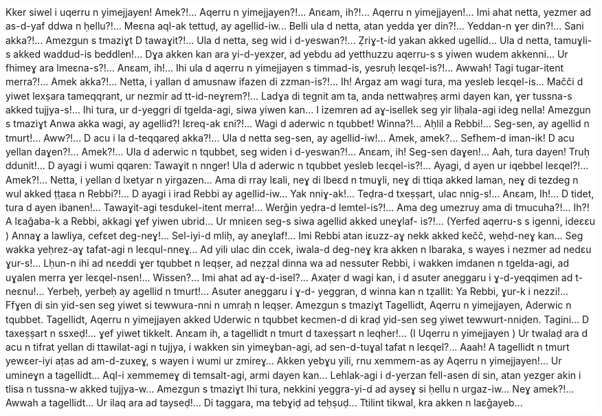 Kker siwel i uqerru n yimejjayen!
Amek?!... Aqerru n yimejjayen?!...
Anɛam, ih?!... Aqerru n yimejjayen!... Imi ahat netta, yezmer ad as-d-yaf ddwa n ḥellu?!...
Meɛna aql-ak tettuḍ, ay agellid-iw... Belli ula d netta, atan yedda ɣer din?!...
Yeddan-n ɣer din?!... Sani akka?!...
Amezgun s tmaziɣt D tawaɣit?!...
Ula d netta, seg wid i d-yeswan?!...
Ẓriɣ-t-id yakan akked ugellid... Ula d netta, tamuɣli-s akked waddud-is beddlen!... Dɣa akken kan ara yi-d-yexẓer, ad yebdu ad yetthuzzu aqerru-s s yiwen wudem akkenni... Ur fhimeɣ ara lmeɛna-s?!... Anɛam, ih!...
Ihi ula d aqerru n yimejjayen s timmad-is, yesruḥ leɛqel-is?!...
Awwah! Tagi tugar-itent merra?!... Amek akka?!... Netta, i yallan d amusnaw ifazen di zzman-is?!... Ih! Argaz am wagi tura, ma yesleb leɛqel-is... Mačči d yiwet lexṣara tameqqrant, ur
nezmir ad tt-id-neɣrem?!...
Ladɣa di tegnit am ta, anda nettwaḥreṣ armi dayen kan, ɣer tussna-s akked tujjya-s!...
Ihi tura, ur d-yeggri di tgelda-agi, siwa yiwen kan... I izemren ad aɣ-isellek seg yir liḥala-agi ideg nella!
Amezgun s tmaziɣt
Anwa akka wagi, ay agellid?!
Iɛreq-ak ɛni?!... Wagi d aderwic n tqubbet!
Winna?!... Aḥlil a Rebbi!...
Seg-sen, ay agellid n tmurt!...
Aww?!... D acu i la d-teqqareḍ akka?!...
Ula d netta seg-sen, ay agellid-iw!...
Amek, amek?... Sefhem-d iman-ik! D acu yellan daɣen?!...
Amek?!... Ula d aderwic n tqubbet, seg widen i d-yeswan?!...
Anɛam, ih! Seg-sen daɣen!...
Aah, tura dayen! Truḥ ddunit!... D ayagi i wumi qqaren:
Tawaɣit n nnger! Ula d aderwic n tqubbet yesleb leɛqel-is?!...
Ayagi, d ayen ur iqebbel leɛqel?!... Amek?!... Netta, i yellan d lxetyar n yirgazen... Ama di rray lɛali, neɣ di lbeɛd n tmuɣli,
neɣ di ttiqa akked laman, neɣ di tezdeg n wul akked ṭṭaɛa n Rebbi?!...
D ayagi i irad Rebbi ay agellid-iw... Yak nniɣ-ak!... Teḍra-d txeṣṣart, ulac nnig-s!...
Anɛam, Ih!... D tidet, tura d ayen ibanen!... Tawaɣit-agi tesdukel-itent merra!... Werǧin yeḍra-d lemtel-is?!... Ama deg umezruy ama di tmucuha?!... Ih?! A lɛaǧaba-k a Rebbi, akkagi
ɣef yiwen ubrid... Ur mniɛen seg-s siwa agellid akked uneɣlaf- is?!...
(Yerfed aqerru-s s igenni, ideɛɛu ) Annaɣ a lawliya, cefɛet deg-neɣ!...
Sel-iyi-d mliḥ, ay aneɣlaf!... Imi Rebbi atan iɛuzz-aɣ nekk akked kečč, weḥd-neɣ kan... Seg wakka yeḥrez-aɣ tafat-agi n leɛqul-nneɣ... Ad yili ulac din ccek, iwala-d deg-neɣ kra akken
n lbaraka, s wayes i nezmer ad nedɛu ɣur-s!... Lḥun-n ihi ad
nɛeddi ɣer tqubbet n leqṣer, ad neẓẓal dinna wa ad nessuter
Rebbi, i wakken imdanen n tgelda-agi, ad uɣalen merra ɣer leɛqel-nsen!... Wissen?... Imi ahat ad aɣ-d-isel?... Axaṭer d wagi kan, i d asuter aneggaru i ɣ-d-yeqqimen ad t-neɛnu!...
Yerbeḥ, yerbeḥ ay agellid n tmurt!... Asuter aneggaru i ɣ-d- yeggran, d winna kan n tẓallit: Ya Rebbi, ɣur-k i nezzi!...
Ffɣen di sin yid-sen seg yiwet si tewwura-nni n umraḥ n leqṣer.
Amezgun s tmaziɣt
Tagellidt, Aqerru n yimejjayen,
Aderwic n tqubbet.
Tagellidt, Aqerru n yimejjayen akked Uderwic n tqubbet kecmen-d di kraḍ yid-sen seg yiwet tewwurt-nniḍen.
Tagini... D taxeṣṣart n ssxeḍ!...
ɣef yiwet tikkelt.
Anɛam ih, a tagellidt n tmurt d taxeṣṣart n leqher!...
(I Uqerru n yimejjayen ) Ur twalaḍ ara d acu n tifrat yellan di ttawilat-agi n tujjya, i wakken sin yimeɣban-agi, ad sen-d-tuɣal tafat n leɛqel?...
Aaah! A tagellidt n tmurt yewɛer-iyi aṭas ad am-d-zuxeɣ, s wayen i wumi ur zmireɣ...
Akken yebɣu yili, rnu xemmem-as ay Aqerru n yimejjayen!...
Ur umineɣn a tagellidt... Aql-i xemmemeɣ di temsalt-agi, armi dayen kan... Lehlak-agi i d-yerzan fell-asen di sin, atan yezger akin i tlisa n tussna-w akked tujjya-w...
Amezgun s tmaziɣt
Ihi tura, nekkini yeggra-yi-d ad ayseɣ si ḥellu n urgaz-iw... Neɣ amek?!...
Awwah a tagellidt... Ur ilaq ara ad tayseḍ!... Di taggara, ma tebɣiḍ ad teḥṣuḍ... Ttilint tikwal, kra akken n laɛǧayeb...
